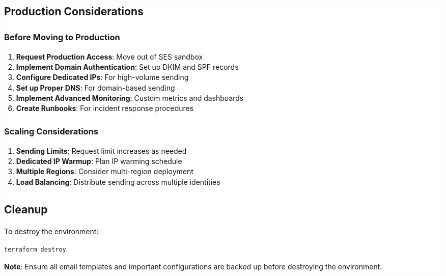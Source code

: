 ## Production Considerations

### Before Moving to Production
1. **Request Production Access**: Move out of SES sandbox
2. **Implement Domain Authentication**: Set up DKIM and SPF records
3. **Configure Dedicated IPs**: For high-volume sending
4. **Set up Proper DNS**: For domain-based sending
5. **Implement Advanced Monitoring**: Custom metrics and dashboards
6. **Create Runbooks**: For incident response procedures

### Scaling Considerations
1. **Sending Limits**: Request limit increases as needed
2. **Dedicated IP Warmup**: Plan IP warming schedule
3. **Multiple Regions**: Consider multi-region deployment
4. **Load Balancing**: Distribute sending across multiple identities

## Cleanup

To destroy the environment:
```bash
terraform destroy
```

**Note**: Ensure all email templates and important configurations are backed up before destroying the environment.
